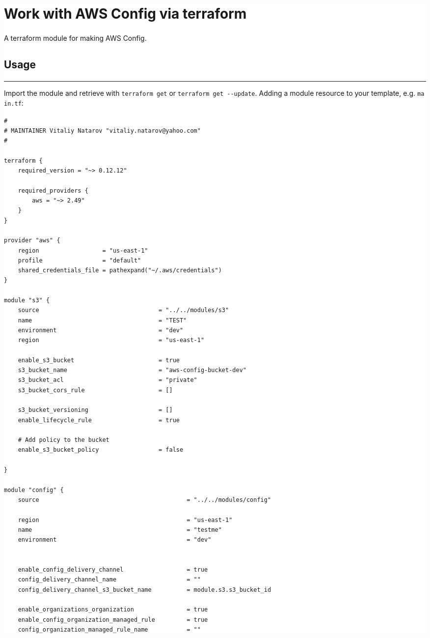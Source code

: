 # Work with AWS Config via terraform

A terraform module for making AWS Config.


## Usage
----------------------
Import the module and retrieve with ```terraform get``` or ```terraform get --update```. Adding a module resource to your template, e.g. `main.tf`:

```
#
# MAINTAINER Vitaliy Natarov "vitaliy.natarov@yahoo.com"
#

terraform {
    required_version = "~> 0.12.12"

    required_providers {
        aws = "~> 2.49"
    }
}

provider "aws" {
    region                  = "us-east-1"
    profile                 = "default"
    shared_credentials_file = pathexpand("~/.aws/credentials")
}

module "s3" {
    source                                  = "../../modules/s3"
    name                                    = "TEST"
    environment                             = "dev"
    region                                  = "us-east-1"

    enable_s3_bucket                        = true
    s3_bucket_name                          = "aws-config-bucket-dev"
    s3_bucket_acl                           = "private"
    s3_bucket_cors_rule                     = []

    s3_bucket_versioning                    = []
    enable_lifecycle_rule                   = true

    # Add policy to the bucket
    enable_s3_bucket_policy                 = false

}

module "config" {
    source                                          = "../../modules/config"

    region                                          = "us-east-1"
    name                                            = "testme"
    environment                                     = "dev"


    enable_config_delivery_channel                  = true
    config_delivery_channel_name                    = ""
    config_delivery_channel_s3_bucket_name          = module.s3.s3_bucket_id

    enable_organizations_organization               = true
    enable_config_organization_managed_rule         = true
    config_organization_managed_rule_name           = ""
```
